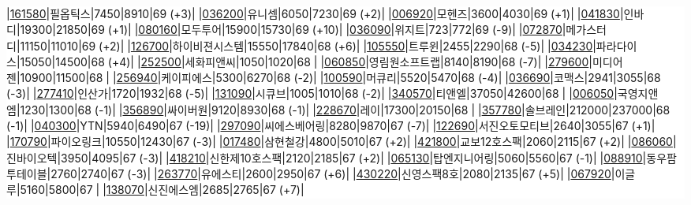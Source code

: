 |[161580](https://finance.daum.net/quotes/A161580)|필옵틱스|7450|8910|69 (+3)|
|[036200](https://finance.daum.net/quotes/A036200)|유니셈|6050|7230|69 (+2)|
|[006920](https://finance.daum.net/quotes/A006920)|모헨즈|3600|4030|69 (+1)|
|[041830](https://finance.daum.net/quotes/A041830)|인바디|19300|21850|69 (+1)|
|[080160](https://finance.daum.net/quotes/A080160)|모두투어|15900|15730|69 (+10)|
|[036090](https://finance.daum.net/quotes/A036090)|위지트|723|772|69 (-9)|
|[072870](https://finance.daum.net/quotes/A072870)|메가스터디|11150|11010|69 (+2)|
|[126700](https://finance.daum.net/quotes/A126700)|하이비젼시스템|15550|17840|68 (+6)|
|[105550](https://finance.daum.net/quotes/A105550)|트루윈|2455|2290|68 (-5)|
|[034230](https://finance.daum.net/quotes/A034230)|파라다이스|15050|14500|68 (+4)|
|[252500](https://finance.daum.net/quotes/A252500)|세화피앤씨|1050|1020|68 |
|[060850](https://finance.daum.net/quotes/A060850)|영림원소프트랩|8140|8190|68 (-7)|
|[279600](https://finance.daum.net/quotes/A279600)|미디어젠|10900|11500|68 |
|[256940](https://finance.daum.net/quotes/A256940)|케이피에스|5300|6270|68 (-2)|
|[100590](https://finance.daum.net/quotes/A100590)|머큐리|5520|5470|68 (-4)|
|[036690](https://finance.daum.net/quotes/A036690)|코맥스|2941|3055|68 (-3)|
|[277410](https://finance.daum.net/quotes/A277410)|인산가|1720|1932|68 (-5)|
|[131090](https://finance.daum.net/quotes/A131090)|시큐브|1005|1010|68 (-2)|
|[340570](https://finance.daum.net/quotes/A340570)|티앤엘|37050|42600|68 |
|[006050](https://finance.daum.net/quotes/A006050)|국영지앤엠|1230|1300|68 (-1)|
|[356890](https://finance.daum.net/quotes/A356890)|싸이버원|9120|8930|68 (-1)|
|[228670](https://finance.daum.net/quotes/A228670)|레이|17300|20150|68 |
|[357780](https://finance.daum.net/quotes/A357780)|솔브레인|212000|237000|68 (-1)|
|[040300](https://finance.daum.net/quotes/A040300)|YTN|5940|6490|67 (-19)|
|[297090](https://finance.daum.net/quotes/A297090)|씨에스베어링|8280|9870|67 (-7)|
|[122690](https://finance.daum.net/quotes/A122690)|서진오토모티브|2640|3055|67 (+1)|
|[170790](https://finance.daum.net/quotes/A170790)|파이오링크|10550|12430|67 (-3)|
|[017480](https://finance.daum.net/quotes/A017480)|삼현철강|4800|5010|67 (+2)|
|[421800](https://finance.daum.net/quotes/A421800)|교보12호스팩|2060|2115|67 (+2)|
|[086060](https://finance.daum.net/quotes/A086060)|진바이오텍|3950|4095|67 (-3)|
|[418210](https://finance.daum.net/quotes/A418210)|신한제10호스팩|2120|2185|67 (+2)|
|[065130](https://finance.daum.net/quotes/A065130)|탑엔지니어링|5060|5560|67 (-1)|
|[088910](https://finance.daum.net/quotes/A088910)|동우팜투테이블|2760|2740|67 (-3)|
|[263770](https://finance.daum.net/quotes/A263770)|유에스티|2600|2950|67 (+6)|
|[430220](https://finance.daum.net/quotes/A430220)|신영스팩8호|2080|2135|67 (+5)|
|[067920](https://finance.daum.net/quotes/A067920)|이글루|5160|5800|67 |
|[138070](https://finance.daum.net/quotes/A138070)|신진에스엠|2685|2765|67 (+7)|